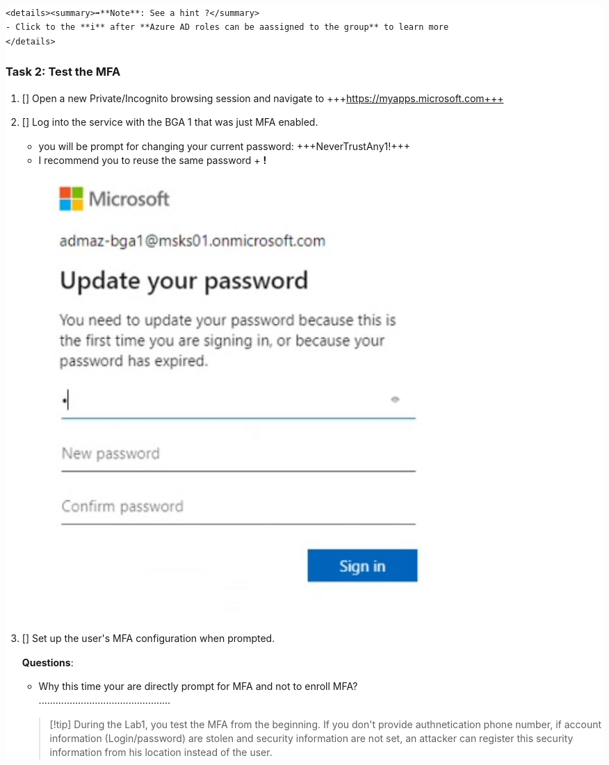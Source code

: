     <details><summary>➡️**Note**: See a hint ?</summary>
    - Click to the **i** after **Azure AD roles can be aassigned to the group** to learn more
    </details>

### Task 2: Test the MFA
1. [] Open a new Private/Incognito browsing session and navigate to +++https://myapps.microsoft.com+++
2. [] Log into the service with the BGA 1 that was just MFA enabled.
    - you will be prompt for changing your current password: +++NeverTrustAny1!+++
    - I recommend you to reuse the same password + **!**
    ![image](.\IMG\5eqm6au1.jpg)

3. [] Set up the user's MFA configuration when prompted.

    **Questions**:  
    - Why this time your are directly prompt for MFA and not to enroll MFA?  
        ............................................... 

    >[!tip] During the Lab1, you test the MFA from the beginning. If you don't provide authnetication phone number, if account information (Login/password) are stolen and security information are not set, an attacker can register this security information from his location instead of the user. 
